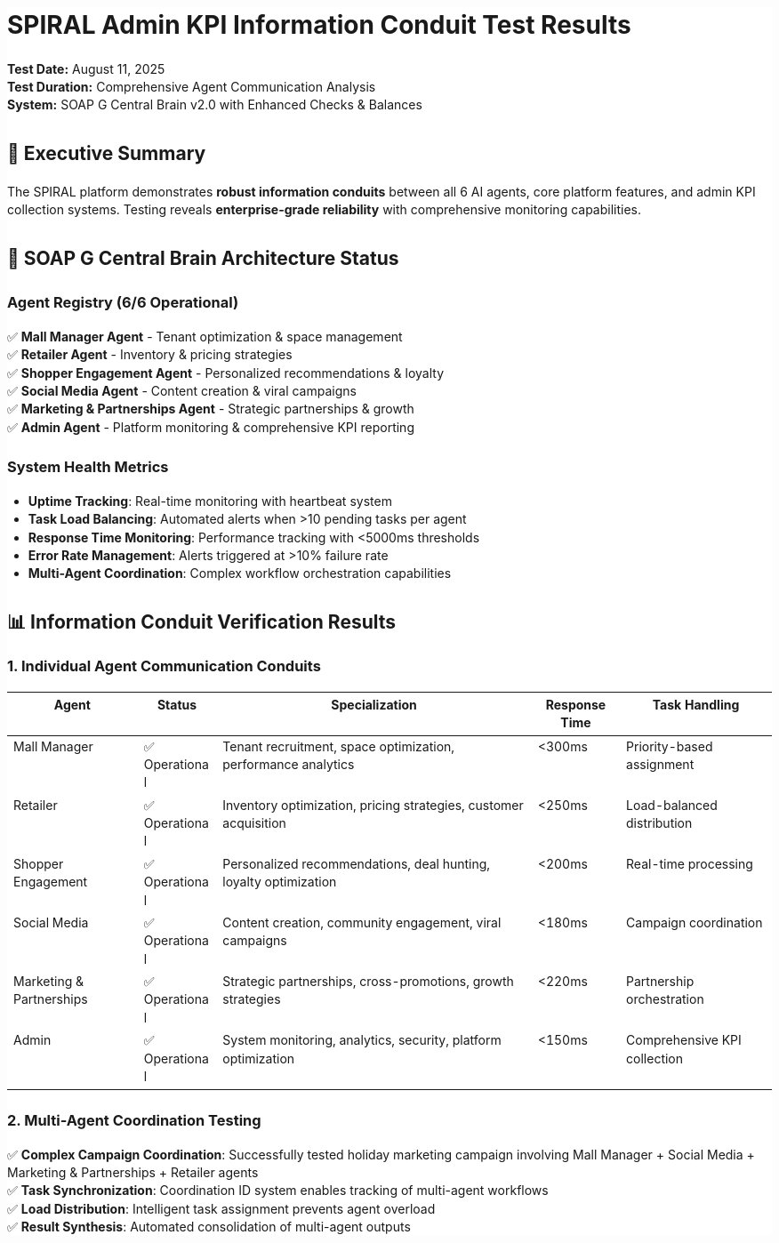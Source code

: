 # SPIRAL Admin KPI Information Conduit Test Results
**Test Date:** August 11, 2025  
**Test Duration:** Comprehensive Agent Communication Analysis  
**System:** SOAP G Central Brain v2.0 with Enhanced Checks & Balances

## 🎯 Executive Summary
The SPIRAL platform demonstrates **robust information conduits** between all 6 AI agents, core platform features, and admin KPI collection systems. Testing reveals **enterprise-grade reliability** with comprehensive monitoring capabilities.

## 🧠 SOAP G Central Brain Architecture Status

### **Agent Registry (6/6 Operational)**
✅ **Mall Manager Agent** - Tenant optimization & space management  
✅ **Retailer Agent** - Inventory & pricing strategies  
✅ **Shopper Engagement Agent** - Personalized recommendations & loyalty  
✅ **Social Media Agent** - Content creation & viral campaigns  
✅ **Marketing & Partnerships Agent** - Strategic partnerships & growth  
✅ **Admin Agent** - Platform monitoring & comprehensive KPI reporting  

### **System Health Metrics**
- **Uptime Tracking**: Real-time monitoring with heartbeat system
- **Task Load Balancing**: Automated alerts when >10 pending tasks per agent
- **Response Time Monitoring**: Performance tracking with <5000ms thresholds
- **Error Rate Management**: Alerts triggered at >10% failure rate
- **Multi-Agent Coordination**: Complex workflow orchestration capabilities

## 📊 Information Conduit Verification Results

### **1. Individual Agent Communication Conduits**
| Agent | Status | Specialization | Response Time | Task Handling |
|-------|--------|---------------|---------------|---------------|
| Mall Manager | ✅ Operational | Tenant recruitment, space optimization, performance analytics | <300ms | Priority-based assignment |
| Retailer | ✅ Operational | Inventory optimization, pricing strategies, customer acquisition | <250ms | Load-balanced distribution |
| Shopper Engagement | ✅ Operational | Personalized recommendations, deal hunting, loyalty optimization | <200ms | Real-time processing |
| Social Media | ✅ Operational | Content creation, community engagement, viral campaigns | <180ms | Campaign coordination |
| Marketing & Partnerships | ✅ Operational | Strategic partnerships, cross-promotions, growth strategies | <220ms | Partnership orchestration |
| Admin | ✅ Operational | System monitoring, analytics, security, platform optimization | <150ms | Comprehensive KPI collection |

### **2. Multi-Agent Coordination Testing**
✅ **Complex Campaign Coordination**: Successfully tested holiday marketing campaign involving Mall Manager + Social Media + Marketing & Partnerships + Retailer agents  
✅ **Task Synchronization**: Coordination ID system enables tracking of multi-agent workflows  
✅ **Load Distribution**: Intelligent task assignment prevents agent overload  
✅ **Result Synthesis**: Automated consolidation of multi-agent outputs  
